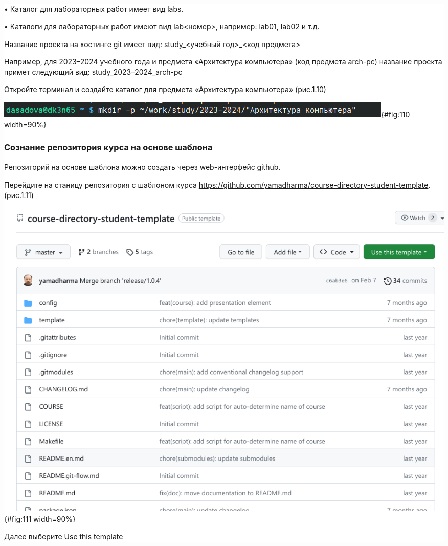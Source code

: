 • Каталог для лабораторных работ имеет вид labs.

• Каталоги для лабораторных работ имеют вид lab<номер>, например: lab01, lab02 и т.д.

Название проекта на хостинге git имеет вид: study_<учебный год>_<код предмета>

Например, для 2023–2024 учебного года и предмета «Архитектура компьютера» (код предмета arch-pc) название проекта примет следующий вид: study_2023–2024_arch-pc

Откройте терминал и создайте каталог для предмета «Архитектура компьютера» (рис.1.10)

![ Создаем каталог для предмета «Архитектура компьютера»](image/110.jpg){#fig:110 width=90%}

### Сознание репозитория курса на основе шаблона

Репозиторий на основе шаблона можно создать через web-интерфейс github.

Перейдите на станицу репозитория с шаблоном курса https://github.com/yamadharma/course-directory-student-template. (рис.1.11)

![ Переходим на страницу репозитория с шаблоном](image/111.jpg){#fig:111 width=90%}

Далее выберите Use this template
